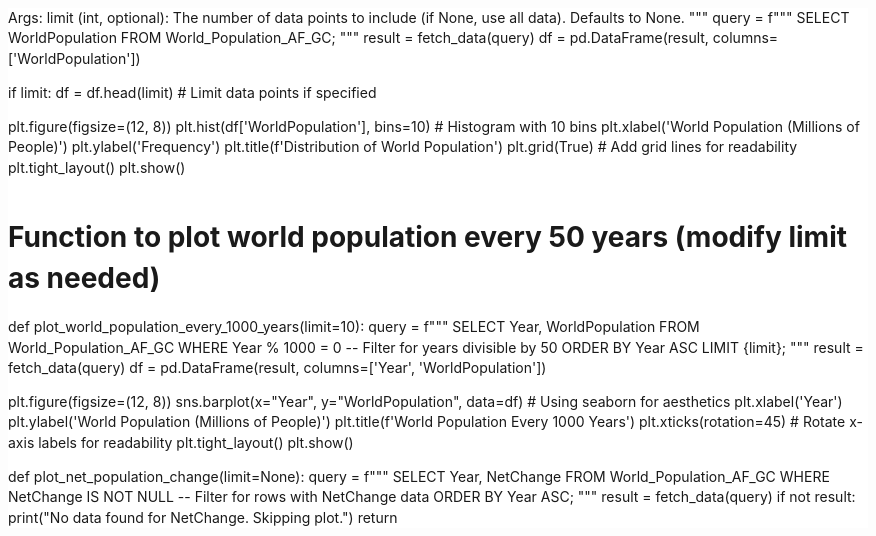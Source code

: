   Args:
      limit (int, optional): The number of data points to include (if None, use all data). Defaults to None.
  """
  query = f"""
  SELECT WorldPopulation
  FROM World_Population_AF_GC;
  """
  result = fetch_data(query)
  df = pd.DataFrame(result, columns=['WorldPopulation'])

  if limit:
      df = df.head(limit)  # Limit data points if specified

  plt.figure(figsize=(12, 8))
  plt.hist(df['WorldPopulation'], bins=10)  # Histogram with 10 bins
  plt.xlabel('World Population (Millions of People)')
  plt.ylabel('Frequency')
  plt.title(f'Distribution of World Population')
  plt.grid(True)  # Add grid lines for readability
  plt.tight_layout()
  plt.show()

# Function to plot world population every 50 years (modify limit as needed)
def plot_world_population_every_1000_years(limit=10):
  query = f"""
  SELECT Year, WorldPopulation
  FROM World_Population_AF_GC
  WHERE Year % 1000 = 0  -- Filter for years divisible by 50
  ORDER BY Year ASC
  LIMIT {limit};
  """
  result = fetch_data(query)
  df = pd.DataFrame(result, columns=['Year', 'WorldPopulation'])

  plt.figure(figsize=(12, 8))
  sns.barplot(x="Year", y="WorldPopulation", data=df)  # Using seaborn for aesthetics
  plt.xlabel('Year')
  plt.ylabel('World Population (Millions of People)')
  plt.title(f'World Population Every 1000 Years')
  plt.xticks(rotation=45)  # Rotate x-axis labels for readability
  plt.tight_layout()
  plt.show()

def plot_net_population_change(limit=None):
  query = f"""
  SELECT Year, NetChange
  FROM World_Population_AF_GC
  WHERE NetChange IS NOT NULL  -- Filter for rows with NetChange data
  ORDER BY Year ASC;
  """
  result = fetch_data(query)
  if not result:
      print("No data found for NetChange. Skipping plot.")
      return

